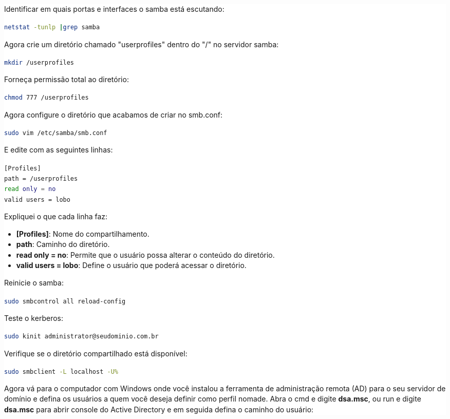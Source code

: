Identificar em quais portas e interfaces o samba está escutando:

```bash
netstat -tunlp |grep samba
```

Agora crie um diretório chamado "userprofiles" dentro do "/" no servidor samba:

```bash
mkdir /userprofiles
```

Forneça permissão total ao diretório:

```bash
chmod 777 /userprofiles
```

Agora configure o diretório que acabamos de criar no smb.conf:

```bash
sudo vim /etc/samba/smb.conf
```

E edite com as seguintes linhas:

```bash
[Profiles]
path = /userprofiles
read only = no
valid users = lobo
```

Expliquei o que cada linha faz:
* **[Profiles]**: Nome do compartilhamento.
* **path**: Caminho do diretório.
* **read only = no**: Permite que o usuário possa alterar o conteúdo do diretório.
* **valid users = lobo**: Define o usuário que poderá acessar o diretório.

Reinicie o samba:

```bash
sudo smbcontrol all reload-config
```

Teste o kerberos:

```bash
sudo kinit administrator@seudominio.com.br
```

Verifique se o diretório compartilhado está disponível:

```bash
sudo smbclient -L localhost -U%
```

Agora vá para o computador com Windows onde você instalou a ferramenta de administração remota (AD) para o seu servidor de domínio e defina os usuários a quem você deseja definir como perfil nomade. Abra o cmd e digite **dsa.msc**, ou run e digite **dsa.msc** para abrir console do Active Directory e em seguida defina o caminho do usuário:
